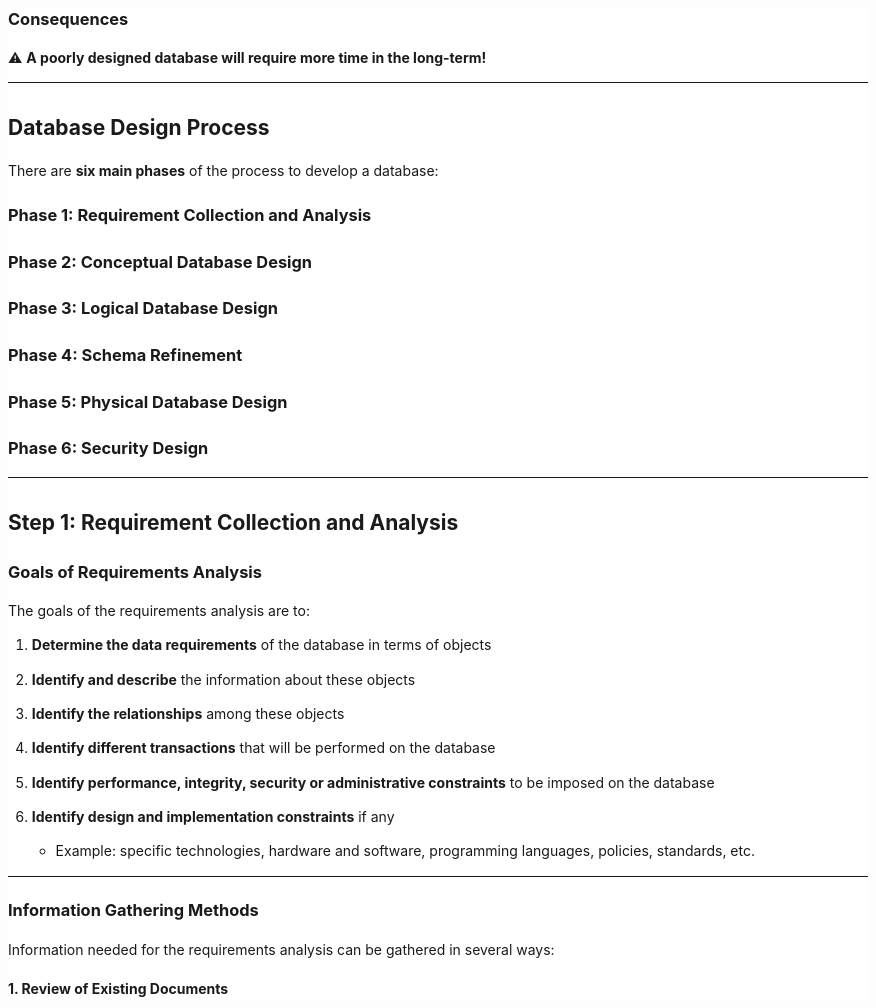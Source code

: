 
### Consequences

⚠️ **A poorly designed database will require more time in the long-term!**

---

## Database Design Process

There are **six main phases** of the process to develop a database:

### Phase 1: Requirement Collection and Analysis

### Phase 2: Conceptual Database Design

### Phase 3: Logical Database Design

### Phase 4: Schema Refinement

### Phase 5: Physical Database Design

### Phase 6: Security Design

---

## Step 1: Requirement Collection and Analysis

### Goals of Requirements Analysis

The goals of the requirements analysis are to:

1. **Determine the data requirements** of the database in terms of objects

2. **Identify and describe** the information about these objects

3. **Identify the relationships** among these objects

4. **Identify different transactions** that will be performed on the database

5. **Identify performance, integrity, security or administrative constraints** to be imposed on the database

6. **Identify design and implementation constraints** if any
   - Example: specific technologies, hardware and software, programming languages, policies, standards, etc.

---

### Information Gathering Methods

Information needed for the requirements analysis can be gathered in several ways:

#### 1. Review of Existing Documents
